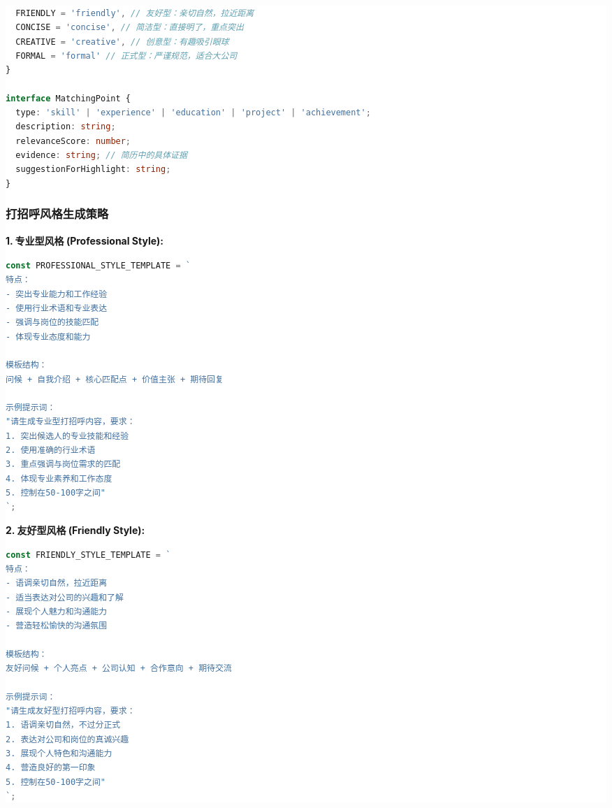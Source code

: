 ```typescript
  FRIENDLY = 'friendly', // 友好型：亲切自然，拉近距离
  CONCISE = 'concise', // 简洁型：直接明了，重点突出
  CREATIVE = 'creative', // 创意型：有趣吸引眼球
  FORMAL = 'formal' // 正式型：严谨规范，适合大公司
}

interface MatchingPoint {
  type: 'skill' | 'experience' | 'education' | 'project' | 'achievement';
  description: string;
  relevanceScore: number;
  evidence: string; // 简历中的具体证据
  suggestionForHighlight: string;
}
```

### 打招呼风格生成策略

**1. 专业型风格 (Professional Style):**

```typescript
const PROFESSIONAL_STYLE_TEMPLATE = `
特点：
- 突出专业能力和工作经验
- 使用行业术语和专业表达
- 强调与岗位的技能匹配
- 体现专业态度和能力

模板结构：
问候 + 自我介绍 + 核心匹配点 + 价值主张 + 期待回复

示例提示词：
"请生成专业型打招呼内容，要求：
1. 突出候选人的专业技能和经验
2. 使用准确的行业术语
3. 重点强调与岗位需求的匹配
4. 体现专业素养和工作态度
5. 控制在50-100字之间"
`;
```

**2. 友好型风格 (Friendly Style):**

```typescript
const FRIENDLY_STYLE_TEMPLATE = `
特点：
- 语调亲切自然，拉近距离
- 适当表达对公司的兴趣和了解
- 展现个人魅力和沟通能力
- 营造轻松愉快的沟通氛围

模板结构：
友好问候 + 个人亮点 + 公司认知 + 合作意向 + 期待交流

示例提示词：
"请生成友好型打招呼内容，要求：
1. 语调亲切自然，不过分正式
2. 表达对公司和岗位的真诚兴趣
3. 展现个人特色和沟通能力
4. 营造良好的第一印象
5. 控制在50-100字之间"
`;
```
